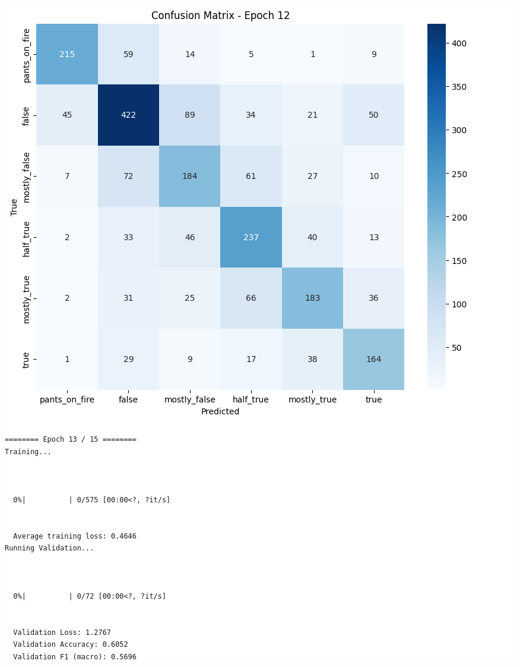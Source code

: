 ![png](output_48_71.png)
    


    ======== Epoch 13 / 15 ========
    Training...



      0%|          | 0/575 [00:00<?, ?it/s]


      Average training loss: 0.4646
    Running Validation...



      0%|          | 0/72 [00:00<?, ?it/s]


      Validation Loss: 1.2767
      Validation Accuracy: 0.6052
      Validation F1 (macro): 0.5696
    